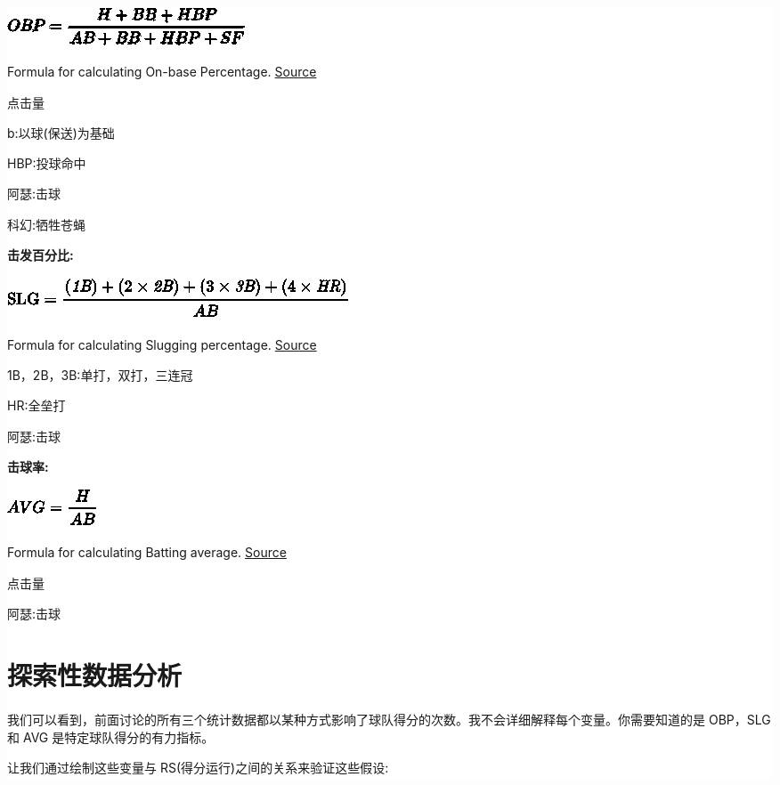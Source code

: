![](img/a38683c75fc646e42dcaacddaf8344bf.png)

Formula for calculating On-base Percentage. [Source](https://en.wikipedia.org/wiki/On-base_percentage)

点击量

b:以球(保送)为基础

HBP:投球命中

阿瑟:击球

科幻:牺牲苍蝇

**击发百分比:**

![](img/026b29dd0ff4069cf06c26876e500f62.png)

Formula for calculating Slugging percentage. [Source](https://en.wikipedia.org/wiki/Slugging_percentage)

1B，2B，3B:单打，双打，三连冠

HR:全垒打

阿瑟:击球

**击球率:**

![](img/86c3ede5c68cb935f2eaa56e87d94254.png)

Formula for calculating Batting average. [Source](https://en.wikipedia.org/wiki/Batting_average)

点击量

阿瑟:击球

# 探索性数据分析

我们可以看到，前面讨论的所有三个统计数据都以某种方式影响了球队得分的次数。我不会详细解释每个变量。你需要知道的是 OBP，SLG 和 AVG 是特定球队得分的有力指标。

让我们通过绘制这些变量与 RS(得分运行)之间的关系来验证这些假设:
